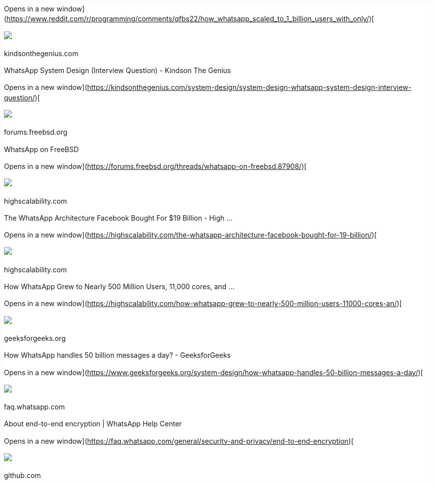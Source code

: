 Opens in a new window](https://www.reddit.com/r/programming/comments/qfbs22/how_whatsapp_scaled_to_1_billion_users_with_only/)[

![](https://t0.gstatic.com/faviconV2?url=https://kindsonthegenius.com/&client=BARD&type=FAVICON&size=256&fallback_opts=TYPE,SIZE,URL)

kindsonthegenius.com

WhatsApp System Design (Interview Question) - Kindson The Genius

Opens in a new window](https://kindsonthegenius.com/system-design/system-design-whatsapp-system-design-interview-question/)[

![](https://t2.gstatic.com/faviconV2?url=https://forums.freebsd.org/&client=BARD&type=FAVICON&size=256&fallback_opts=TYPE,SIZE,URL)

forums.freebsd.org

WhatsApp on FreeBSD

Opens in a new window](https://forums.freebsd.org/threads/whatsapp-on-freebsd.87908/)[

![](https://t1.gstatic.com/faviconV2?url=https://highscalability.com/&client=BARD&type=FAVICON&size=256&fallback_opts=TYPE,SIZE,URL)

highscalability.com

The WhatsApp Architecture Facebook Bought For $19 Billion - High ...

Opens in a new window](https://highscalability.com/the-whatsapp-architecture-facebook-bought-for-19-billion/)[

![](https://t1.gstatic.com/faviconV2?url=https://highscalability.com/&client=BARD&type=FAVICON&size=256&fallback_opts=TYPE,SIZE,URL)

highscalability.com

How WhatsApp Grew to Nearly 500 Million Users, 11,000 cores, and ...

Opens in a new window](https://highscalability.com/how-whatsapp-grew-to-nearly-500-million-users-11000-cores-an/)[

![](https://t1.gstatic.com/faviconV2?url=https://www.geeksforgeeks.org/&client=BARD&type=FAVICON&size=256&fallback_opts=TYPE,SIZE,URL)

geeksforgeeks.org

How WhatsApp handles 50 billion messages a day? - GeeksforGeeks

Opens in a new window](https://www.geeksforgeeks.org/system-design/how-whatsapp-handles-50-billion-messages-a-day/)[

![](https://t3.gstatic.com/faviconV2?url=https://faq.whatsapp.com/&client=BARD&type=FAVICON&size=256&fallback_opts=TYPE,SIZE,URL)

faq.whatsapp.com

About end-to-end encryption | WhatsApp Help Center

Opens in a new window](https://faq.whatsapp.com/general/security-and-privacy/end-to-end-encryption)[

![](https://t1.gstatic.com/faviconV2?url=https://github.com/&client=BARD&type=FAVICON&size=256&fallback_opts=TYPE,SIZE,URL)

github.com

